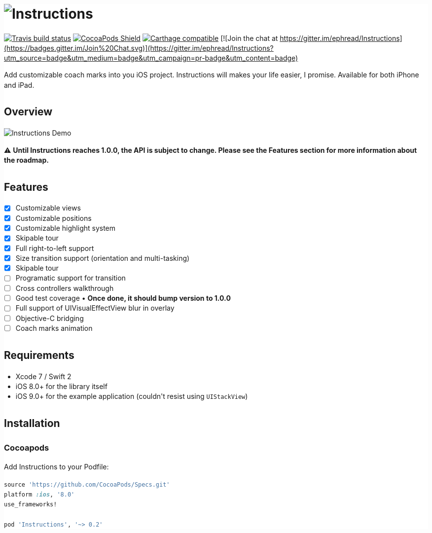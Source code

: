 # ![Instructions](http://i.imgur.com/927crlD.png)

[![Travis build status](https://img.shields.io/travis/ephread/Instructions.svg)](https://travis-ci.org/ephread/Instructions) [![CocoaPods Shield](https://img.shields.io/cocoapods/v/Instructions.svg)](https://cocoapods.org/pods/Instructions) [![Carthage compatible](https://img.shields.io/badge/Carthage-compatible-4BC51D.svg?style=flat)](https://github.com/Carthage/Carthage) [![Join the chat at https://gitter.im/ephread/Instructions](https://badges.gitter.im/Join%20Chat.svg)](https://gitter.im/ephread/Instructions?utm_source=badge&utm_medium=badge&utm_campaign=pr-badge&utm_content=badge)

Add customizable coach marks into you iOS project. Instructions will makes your life easier, I promise. Available for both iPhone and iPad.

## Overview
![Instructions Demo](http://i.imgur.com/JUlQH9F.gif)

⚠️ **Until Instructions reaches 1.0.0, the API is subject to change. Please see the Features section for more information about the roadmap.**

## Features
- [x] Customizable views
- [x] Customizable positions
- [x] Customizable highlight system
- [x] Skipable tour
- [x] Full right-to-left support
- [x] Size transition support (orientation and multi-tasking)
- [x] Skipable tour
- [ ] Programatic support for transition
- [ ] Cross controllers walkthrough
- [ ] Good test coverage • **Once done, it should bump version to 1.0.0**
- [ ] Full support of UIVisualEffectView blur in overlay
- [ ] Objective-C bridging
- [ ] Coach marks animation

## Requirements
- Xcode 7 / Swift 2
- iOS 8.0+ for the library itself
- iOS 9.0+ for the example application (couldn't resist using `UIStackView`)

## Installation

### Cocoapods
Add Instructions to your Podfile:

```ruby
source 'https://github.com/CocoaPods/Specs.git'
platform :ios, '8.0'
use_frameworks!

pod 'Instructions', '~> 0.2'
```
